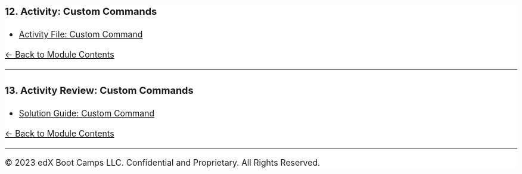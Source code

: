### 12. Activity: Custom Commands

- [Activity File: Custom Command](Activities/12_Custom_Commands/Unsolved/Readme.md)

[<- Back to Module Contents](#module-day-1-contents)

---

### 13.  Activity Review: Custom Commands

- [Solution Guide: Custom Command](Activities/12_Custom_Commands/Solved/Readme.md)

[<- Back to Module Contents](#module-day-1-contents)

---

© 2023 edX Boot Camps LLC. Confidential and Proprietary. All Rights Reserved.
